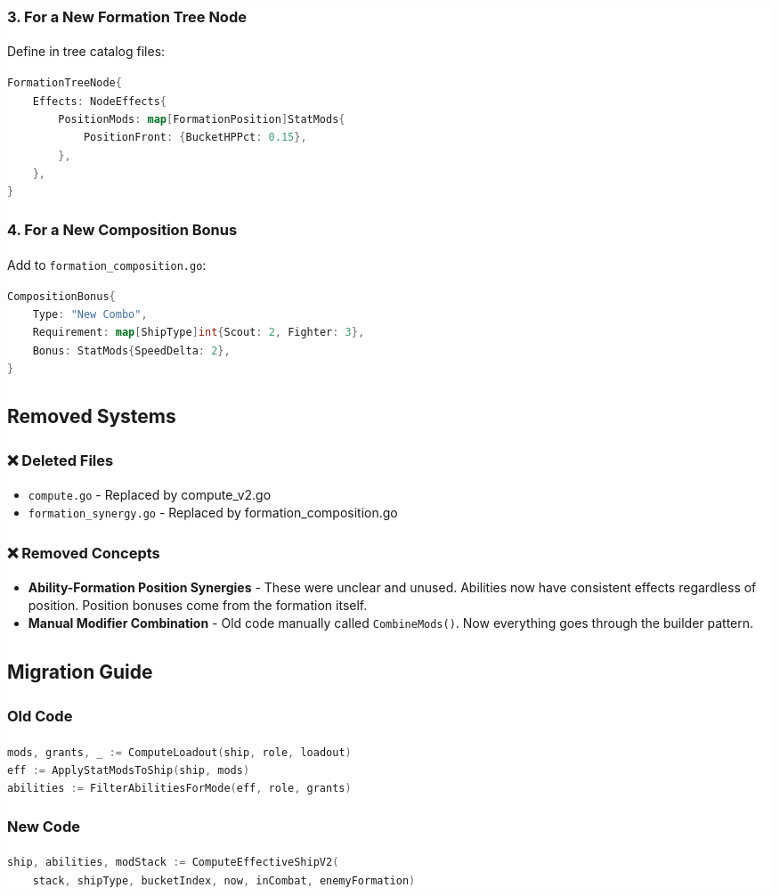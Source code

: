 ### 3. For a New Formation Tree Node

Define in tree catalog files:

```go
FormationTreeNode{
    Effects: NodeEffects{
        PositionMods: map[FormationPosition]StatMods{
            PositionFront: {BucketHPPct: 0.15},
        },
    },
}
```

### 4. For a New Composition Bonus

Add to `formation_composition.go`:

```go
CompositionBonus{
    Type: "New Combo",
    Requirement: map[ShipType]int{Scout: 2, Fighter: 3},
    Bonus: StatMods{SpeedDelta: 2},
}
```

## Removed Systems

### ❌ Deleted Files
- `compute.go` - Replaced by compute_v2.go
- `formation_synergy.go` - Replaced by formation_composition.go

### ❌ Removed Concepts
- **Ability-Formation Position Synergies** - These were unclear and unused. Abilities now have consistent effects regardless of position. Position bonuses come from the formation itself.
- **Manual Modifier Combination** - Old code manually called `CombineMods()`. Now everything goes through the builder pattern.

## Migration Guide

### Old Code
```go
mods, grants, _ := ComputeLoadout(ship, role, loadout)
eff := ApplyStatModsToShip(ship, mods)
abilities := FilterAbilitiesForMode(eff, role, grants)
```

### New Code
```go
ship, abilities, modStack := ComputeEffectiveShipV2(
    stack, shipType, bucketIndex, now, inCombat, enemyFormation)
```

